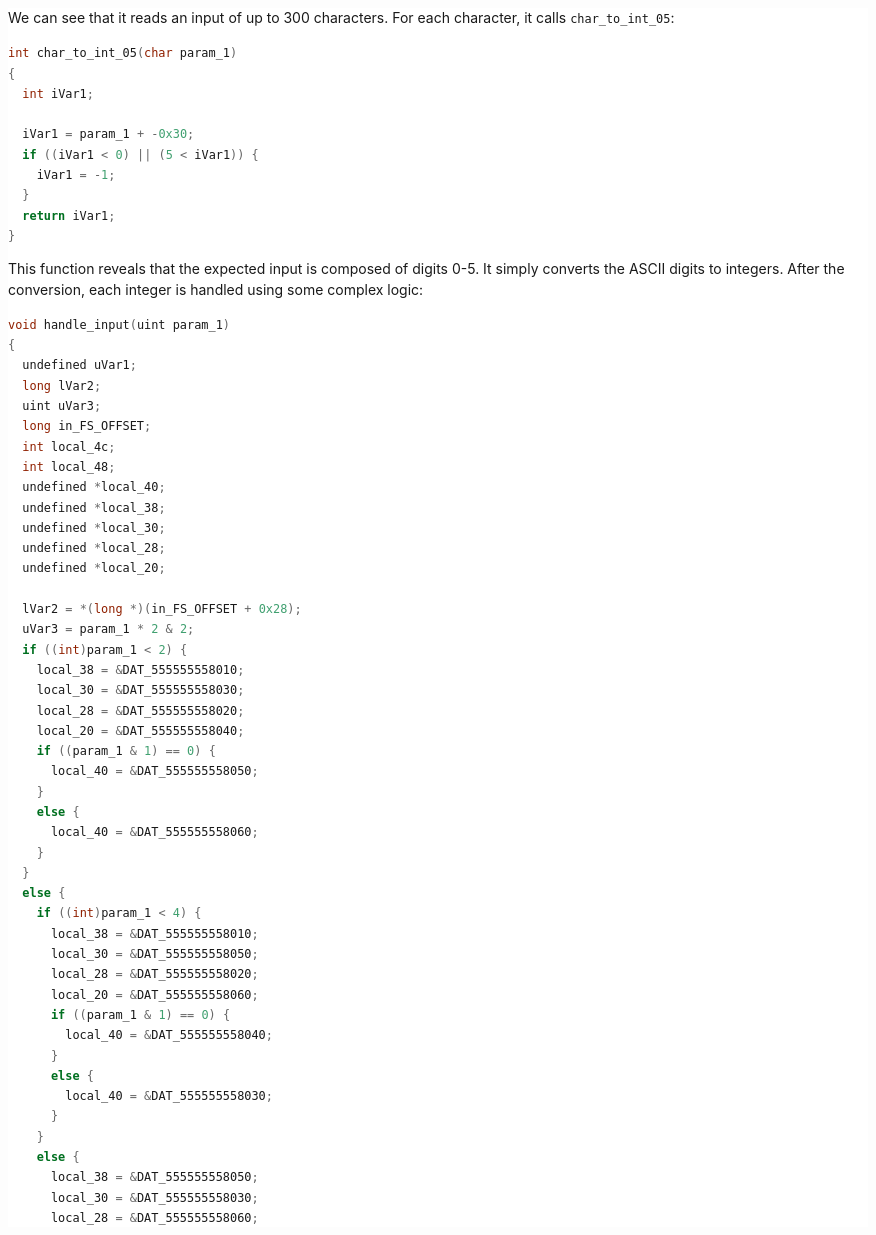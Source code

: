 We can see that it reads an input of up to 300 characters. For each character, it calls `char_to_int_05`:

```c
int char_to_int_05(char param_1)
{
  int iVar1;
  
  iVar1 = param_1 + -0x30;
  if ((iVar1 < 0) || (5 < iVar1)) {
    iVar1 = -1;
  }
  return iVar1;
}
```

This function reveals that the expected input is composed of digits 0-5. It simply converts the ASCII digits to integers. After the conversion, each integer is handled using some complex logic:

```c
void handle_input(uint param_1)
{
  undefined uVar1;
  long lVar2;
  uint uVar3;
  long in_FS_OFFSET;
  int local_4c;
  int local_48;
  undefined *local_40;
  undefined *local_38;
  undefined *local_30;
  undefined *local_28;
  undefined *local_20;
  
  lVar2 = *(long *)(in_FS_OFFSET + 0x28);
  uVar3 = param_1 * 2 & 2;
  if ((int)param_1 < 2) {
    local_38 = &DAT_555555558010;
    local_30 = &DAT_555555558030;
    local_28 = &DAT_555555558020;
    local_20 = &DAT_555555558040;
    if ((param_1 & 1) == 0) {
      local_40 = &DAT_555555558050;
    }
    else {
      local_40 = &DAT_555555558060;
    }
  }
  else {
    if ((int)param_1 < 4) {
      local_38 = &DAT_555555558010;
      local_30 = &DAT_555555558050;
      local_28 = &DAT_555555558020;
      local_20 = &DAT_555555558060;
      if ((param_1 & 1) == 0) {
        local_40 = &DAT_555555558040;
      }
      else {
        local_40 = &DAT_555555558030;
      }
    }
    else {
      local_38 = &DAT_555555558050;
      local_30 = &DAT_555555558030;
      local_28 = &DAT_555555558060;
```